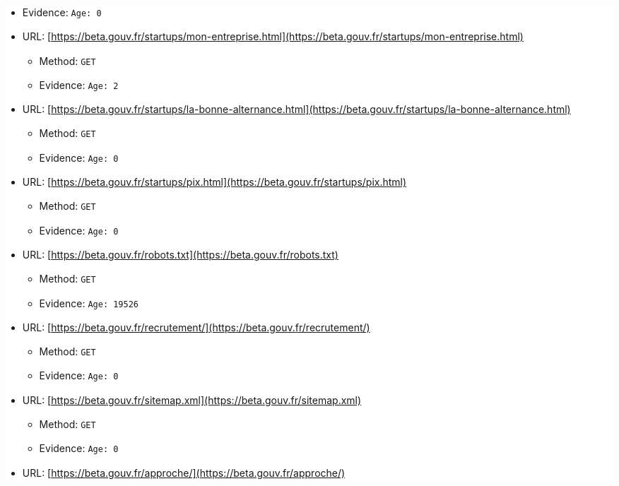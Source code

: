   
  * Evidence: `Age: 0`
  
  
  
  
* URL: [https://beta.gouv.fr/startups/mon-entreprise.html](https://beta.gouv.fr/startups/mon-entreprise.html)
  
  
  * Method: `GET`
  
  
  * Evidence: `Age: 2`
  
  
  
  
* URL: [https://beta.gouv.fr/startups/la-bonne-alternance.html](https://beta.gouv.fr/startups/la-bonne-alternance.html)
  
  
  * Method: `GET`
  
  
  * Evidence: `Age: 0`
  
  
  
  
* URL: [https://beta.gouv.fr/startups/pix.html](https://beta.gouv.fr/startups/pix.html)
  
  
  * Method: `GET`
  
  
  * Evidence: `Age: 0`
  
  
  
  
* URL: [https://beta.gouv.fr/robots.txt](https://beta.gouv.fr/robots.txt)
  
  
  * Method: `GET`
  
  
  * Evidence: `Age: 19526`
  
  
  
  
* URL: [https://beta.gouv.fr/recrutement/](https://beta.gouv.fr/recrutement/)
  
  
  * Method: `GET`
  
  
  * Evidence: `Age: 0`
  
  
  
  
* URL: [https://beta.gouv.fr/sitemap.xml](https://beta.gouv.fr/sitemap.xml)
  
  
  * Method: `GET`
  
  
  * Evidence: `Age: 0`
  
  
  
  
* URL: [https://beta.gouv.fr/approche/](https://beta.gouv.fr/approche/)
  